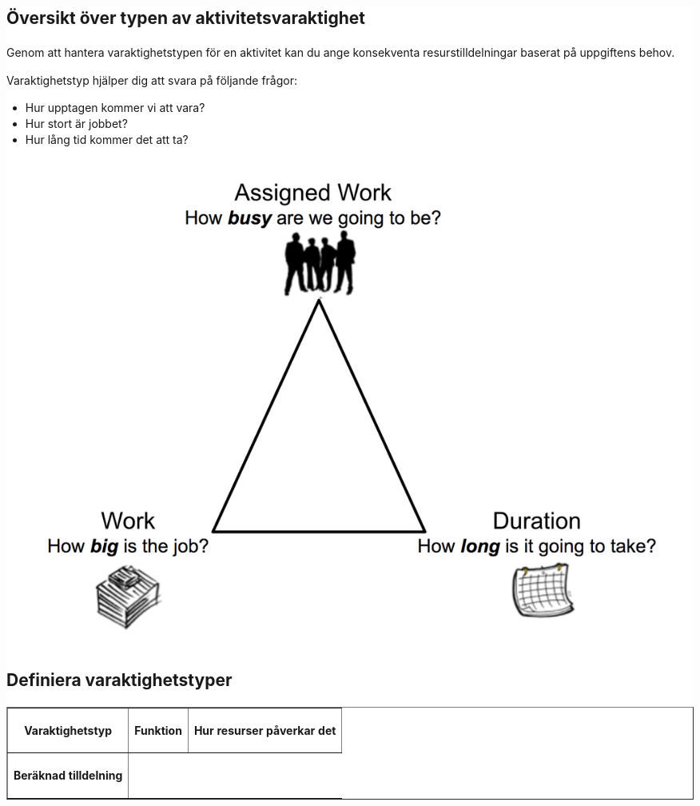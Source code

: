 ## Översikt över typen av aktivitetsvaraktighet

Genom att hantera varaktighetstypen för en aktivitet kan du ange konsekventa resurstilldelningar baserat på uppgiftens behov.

Varaktighetstyp hjälper dig att svara på följande frågor:

* Hur upptagen kommer vi att vara?
* Hur stort är jobbet?
* Hur lång tid kommer det att ta?

![duration_type_triangle.png](assets/duration_type_triangle.png)

## Definiera varaktighetstyper

<table border="1" cellspacing="15" cellpadding="1"> 
 <col> 
 <col> 
 <col> 
 <thead> 
  <tr> 
   <th scope="row"><p><strong>Varaktighetstyp</strong></p></th> 
   <th scope="col"> <p><strong>Funktion</strong> </p> </th> 
   <th scope="col"> <p><strong>Hur resurser påverkar det</strong> </p> </th> 
  </tr> 
 </thead> 
 <tbody> 
  <tr> 
   <th scope="col"> <p><strong>Beräknad tilldelning</strong> </p> </th> 